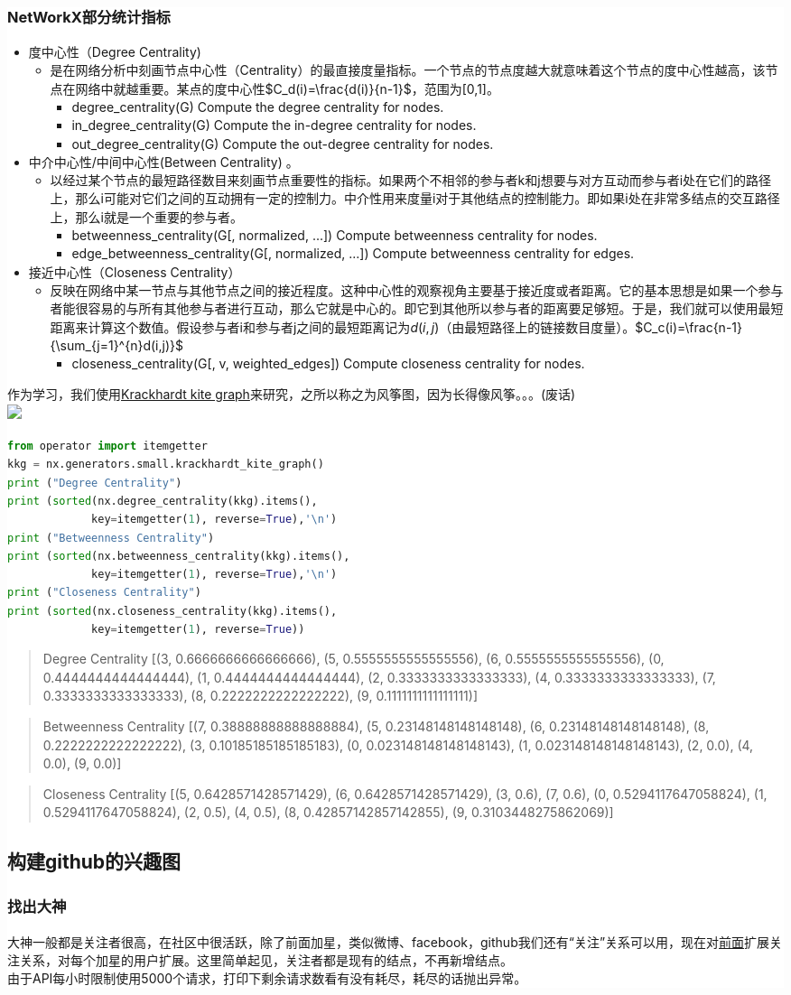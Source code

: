 ###  NetWorkX部分统计指标
- 度中心性（Degree Centrality)
	- 是在网络分析中刻画节点中心性（Centrality）的最直接度量指标。一个节点的节点度越大就意味着这个节点的度中心性越高，该节点在网络中就越重要。某点的度中心性$C_d(i)=\frac{d(i)}{n-1}$，范围为[0,1]。
		- degree_centrality(G)     Compute the degree centrality for nodes.
		- in_degree_centrality(G)     Compute the in-degree centrality for nodes.
		- out_degree_centrality(G)     Compute the out-degree centrality for nodes.
- 中介中心性/中间中心性(Between Centrality) 。
	- 以经过某个节点的最短路径数目来刻画节点重要性的指标。如果两个不相邻的参与者k和j想要与对方互动而参与者i处在它们的路径上，那么i可能对它们之间的互动拥有一定的控制力。中介性用来度量i对于其他结点的控制能力。即如果i处在非常多结点的交互路径上，那么i就是一个重要的参与者。
		- betweenness_centrality(G[, normalized, ...])     Compute betweenness centrality for nodes.
		- edge_betweenness_centrality(G[, normalized, ...])     Compute betweenness centrality for edges.
- 接近中心性（Closeness Centrality）
	- 反映在网络中某一节点与其他节点之间的接近程度。这种中心性的观察视角主要基于接近度或者距离。它的基本思想是如果一个参与者能很容易的与所有其他参与者进行互动，那么它就是中心的。即它到其他所以参与者的距离要足够短。于是，我们就可以使用最短距离来计算这个数值。假设参与者i和参与者j之间的最短距离记为$d(i,j)$（由最短路径上的链接数目度量）。$C_c(i)=\frac{n-1}{\sum_{j=1}^{n}d(i,j)}$
		- closeness_centrality(G[, v, weighted_edges])     Compute closeness centrality for nodes.

作为学习，我们使用[Krackhardt kite graph](http://mathworld.wolfram.com/KrackhardtKite.html)来研究，之所以称之为风筝图，因为长得像风筝。。。(废话)  
![](http://oc5ofszxe.bkt.clouddn.com/16-10-2/93702051.jpg)

```python
from operator import itemgetter
kkg = nx.generators.small.krackhardt_kite_graph()
print ("Degree Centrality")
print (sorted(nx.degree_centrality(kkg).items(), 
             key=itemgetter(1), reverse=True),'\n')
print ("Betweenness Centrality")
print (sorted(nx.betweenness_centrality(kkg).items(), 
             key=itemgetter(1), reverse=True),'\n')
print ("Closeness Centrality")
print (sorted(nx.closeness_centrality(kkg).items(), 
             key=itemgetter(1), reverse=True))
```
>Degree Centrality
[(3, 0.6666666666666666), (5, 0.5555555555555556), (6, 0.5555555555555556), (0, 0.4444444444444444), (1, 0.4444444444444444), (2, 0.3333333333333333), (4, 0.3333333333333333), (7, 0.3333333333333333), (8, 0.2222222222222222), (9, 0.1111111111111111)] 

>Betweenness Centrality
[(7, 0.38888888888888884), (5, 0.23148148148148148), (6, 0.23148148148148148), (8, 0.2222222222222222), (3, 0.10185185185185183), (0, 0.023148148148148143), (1, 0.023148148148148143), (2, 0.0), (4, 0.0), (9, 0.0)] 

>Closeness Centrality
[(5, 0.6428571428571429), (6, 0.6428571428571429), (3, 0.6), (7, 0.6), (0, 0.5294117647058824), (1, 0.5294117647058824), (2, 0.5), (4, 0.5), (8, 0.42857142857142855), (9, 0.3103448275862069)]

## 构建github的兴趣图

### 找出大神
大神一般都是关注者很高，在社区中很活跃，除了前面加星，类似微博、facebook，github我们还有“关注”关系可以用，现在对[前面](#networkx-1)扩展关注关系，对每个加星的用户扩展。这里简单起见，关注者都是现有的结点，不再新增结点。     
由于API每小时限制使用5000个请求，打印下剩余请求数看有没有耗尽，耗尽的话抛出异常。
